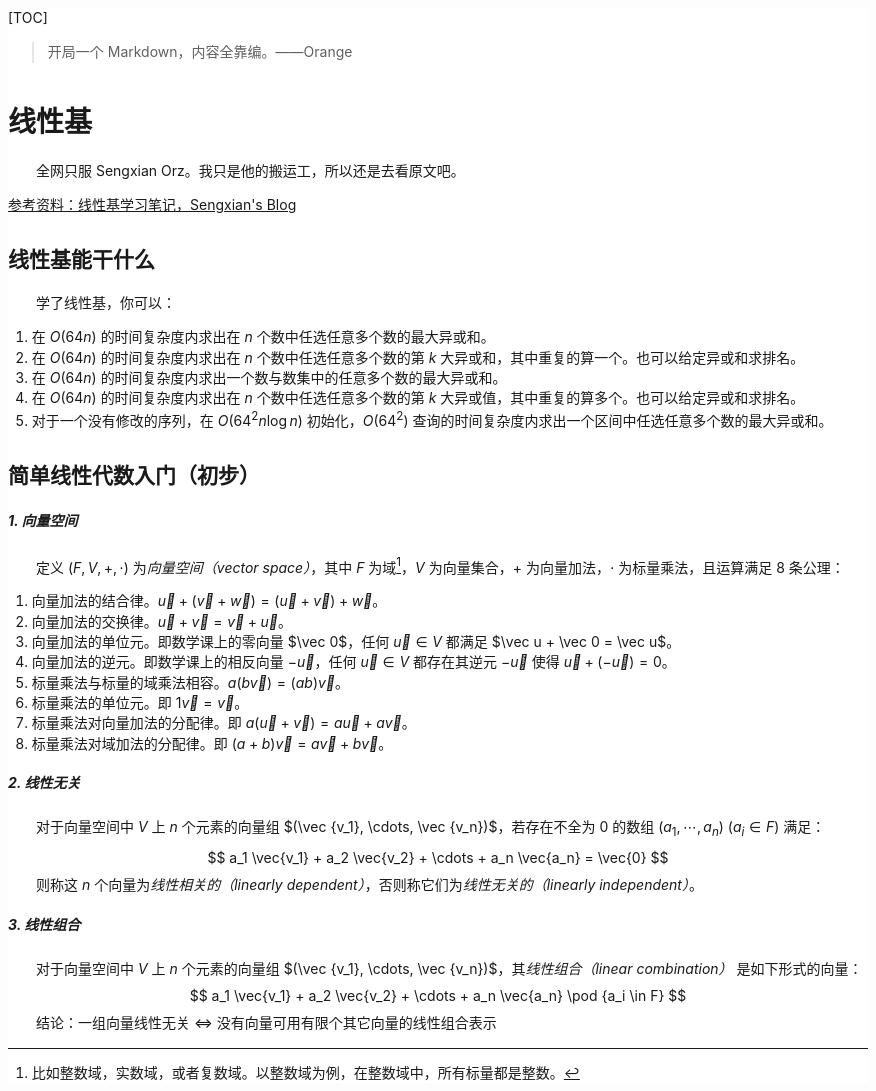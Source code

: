 [TOC]

> 开局一个 Markdown，内容全靠编。——Orange

# 线性基

&emsp;&emsp;全网只服 Sengxian Orz。我只是他的搬运工，所以还是去看原文吧。

[参考资料：线性基学习笔记，Sengxian's Blog](https://blog.sengxian.com/algorithms/linear-basis)

## 线性基能干什么

&emsp;&emsp;学了线性基，你可以：

1. 在 $O(64 n)$ 的时间复杂度内求出在 $n$ 个数中任选任意多个数的最大异或和。
2. 在 $O(64 n)$ 的时间复杂度内求出在 $n$ 个数中任选任意多个数的第 $k$ 大异或和，其中重复的算一个。也可以给定异或和求排名。
3. 在 $O(64 n)$ 的时间复杂度内求出一个数与数集中的任意多个数的最大异或和。
4. 在 $O(64 n)$ 的时间复杂度内求出在 $n$ 个数中任选任意多个数的第 $k$ 大异或值，其中重复的算多个。也可以给定异或和求排名。
5. 对于一个没有修改的序列，在 $O(64^2 n \log n)$ 初始化，$O(64^2)$ 查询的时间复杂度内求出一个区间中任选任意多个数的最大异或和。

## 简单线性代数入门（初步）

##### 1. 向量空间

&emsp;&emsp;定义 $(F, V, +, \cdot)$ 为*向量空间（vector space）*，其中 $F$ 为域[^domain]，$V$ 为向量集合，$+$ 为向量加法，$\cdot$ 为标量乘法，且运算满足 $8$ 条公理：

[^domain]: 比如整数域，实数域，或者复数域。以整数域为例，在整数域中，所有标量都是整数。

1. 向量加法的结合律。$\vec u + (\vec v + \vec w) = (\vec u + \vec v) + \vec w$。
2. 向量加法的交换律。$\vec u + \vec v = \vec v + \vec u$。
3. 向量加法的单位元。即数学课上的零向量 $\vec 0$，任何 $\vec u \in V$ 都满足 $\vec u + \vec 0 = \vec u$。
4. 向量加法的逆元。即数学课上的相反向量 $- \vec u$，任何 $\vec u \in V$ 都存在其逆元 $- \vec u$ 使得 $\vec u + (- \vec u) = 0$。
5. 标量乘法与标量的域乘法相容。$a(b \vec v) = (ab) \vec v$。
6. 标量乘法的单位元。即 $1 \vec v = \vec v$。
7. 标量乘法对向量加法的分配律。即 $a(\vec u + \vec v) = a \vec u + a \vec v$。
8. 标量乘法对域加法的分配律。即 $(a + b) \vec v = a \vec v + b \vec v$。

##### 2. 线性无关

&emsp;&emsp;对于向量空间中 $V$ 上 $n$ 个元素的向量组 $(\vec {v_1}, \cdots, \vec {v_n})$，若存在不全为 $0$ 的数组 $(a_1, \cdots, a_n) \pod {a_i \in F}$ 满足：
$$
a_1 \vec{v_1} + a_2 \vec{v_2} + \cdots + a_n \vec{a_n} = \vec{0}
$$
&emsp;&emsp;则称这 $n$ 个向量为*线性相关的（linearly dependent）*，否则称它们为*线性无关的（linearly independent）*。

##### 3. 线性组合 

&emsp;&emsp;对于向量空间中 $V$ 上 $n$ 个元素的向量组 $(\vec {v_1}, \cdots, \vec {v_n})$，其*线性组合（linear combination）* 是如下形式的向量：
$$
a_1 \vec{v_1} + a_2 \vec{v_2} + \cdots + a_n \vec{a_n} \pod {a_i \in F}
$$
&emsp;&emsp;结论：一组向量线性无关 $\Leftrightarrow$ 没有向量可用有限个其它向量的线性组合表示


[^n]: $n$ 可以达到 $10^5$ 甚至更大。